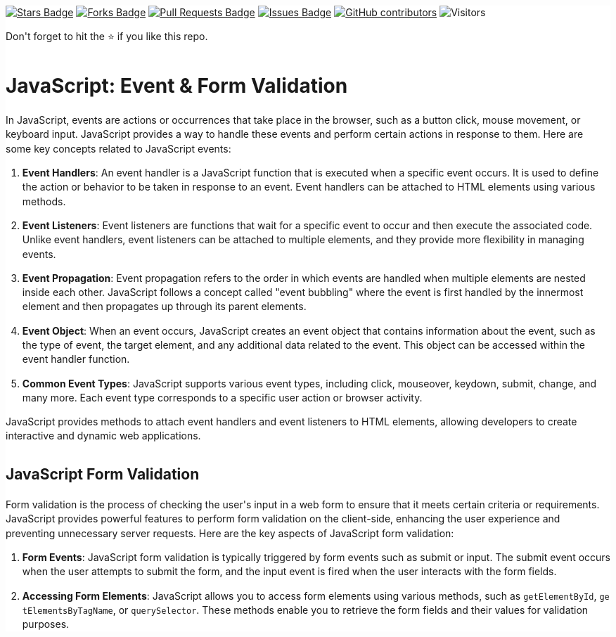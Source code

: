<a href="https://github.com/drshahizan/learn-php/stargazers"><img src="https://img.shields.io/github/stars/drshahizan/learn-php" alt="Stars Badge"/></a>
<a href="https://github.com/drshahizan/learn-php/network/members"><img src="https://img.shields.io/github/forks/drshahizan/learn-php" alt="Forks Badge"/></a>
<a href="https://github.com/drshahizan/learn-php/pulls"><img src="https://img.shields.io/github/issues-pr/drshahizan/learn-php" alt="Pull Requests Badge"/></a>
<a href="https://github.com/drshahizan/learn-php/issues"><img src="https://img.shields.io/github/issues/drshahizan/learn-php" alt="Issues Badge"/></a>
<a href="https://github.com/drshahizan/learn-php/graphs/contributors"><img alt="GitHub contributors" src="https://img.shields.io/github/contributors/drshahizan/learn-php?color=2b9348"></a>
![Visitors](https://api.visitorbadge.io/api/visitors?path=https%3A%2F%2Fgithub.com%2Fdrshahizan%2Flearn-php&labelColor=%23d9e3f0&countColor=%23697689&style=flat)

Don't forget to hit the :star: if you like this repo.

# JavaScript: Event & Form Validation

In JavaScript, events are actions or occurrences that take place in the browser, such as a button click, mouse movement, or keyboard input. JavaScript provides a way to handle these events and perform certain actions in response to them. Here are some key concepts related to JavaScript events:

1. **Event Handlers**: An event handler is a JavaScript function that is executed when a specific event occurs. It is used to define the action or behavior to be taken in response to an event. Event handlers can be attached to HTML elements using various methods.

2. **Event Listeners**: Event listeners are functions that wait for a specific event to occur and then execute the associated code. Unlike event handlers, event listeners can be attached to multiple elements, and they provide more flexibility in managing events.

3. **Event Propagation**: Event propagation refers to the order in which events are handled when multiple elements are nested inside each other. JavaScript follows a concept called "event bubbling" where the event is first handled by the innermost element and then propagates up through its parent elements.

4. **Event Object**: When an event occurs, JavaScript creates an event object that contains information about the event, such as the type of event, the target element, and any additional data related to the event. This object can be accessed within the event handler function.

5. **Common Event Types**: JavaScript supports various event types, including click, mouseover, keydown, submit, change, and many more. Each event type corresponds to a specific user action or browser activity.

JavaScript provides methods to attach event handlers and event listeners to HTML elements, allowing developers to create interactive and dynamic web applications.

## JavaScript Form Validation

Form validation is the process of checking the user's input in a web form to ensure that it meets certain criteria or requirements. JavaScript provides powerful features to perform form validation on the client-side, enhancing the user experience and preventing unnecessary server requests. Here are the key aspects of JavaScript form validation:

1. **Form Events**: JavaScript form validation is typically triggered by form events such as submit or input. The submit event occurs when the user attempts to submit the form, and the input event is fired when the user interacts with the form fields.

2. **Accessing Form Elements**: JavaScript allows you to access form elements using various methods, such as `getElementById`, `getElementsByTagName`, or `querySelector`. These methods enable you to retrieve the form fields and their values for validation purposes.
